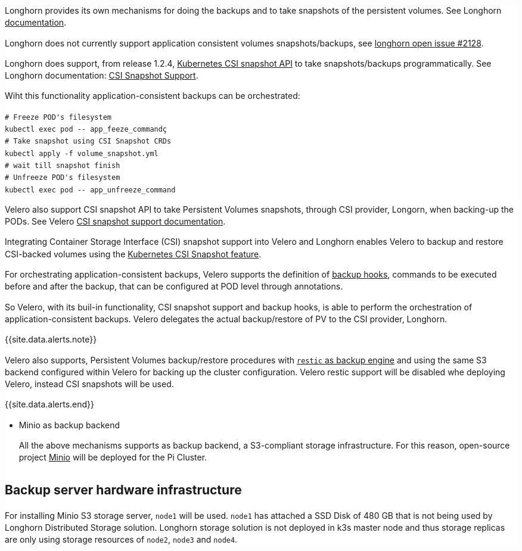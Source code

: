   Longhorn provides its own mechanisms for doing the backups and to take snapshots of the persistent volumes. See Longhorn [documentation](https://longhorn.io/docs/1.3.1/snapshots-and-backups/).

  Longhorn does not currently support application consistent volumes snapshots/backups, see [longhorn open issue #2128](https://github.com/longhorn/longhorn/issues/2128).

  Longhorn does support, from release 1.2.4, [Kubernetes CSI snapshot API](https://kubernetes.io/docs/concepts/storage/volume-snapshots/) to take snapshots/backups programmatically. See Longhorn documentation: [CSI Snapshot Support](https://longhorn.io/docs/1.3.1/snapshots-and-backups/csi-snapshot-support/).

  Wiht this functionality application-consistent backups can be orchestrated:

  ```shell
  # Freeze POD's filesystem
  kubectl exec pod -- app_feeze_commandç
  # Take snapshot using CSI Snapshot CRDs
  kubectl apply -f volume_snapshot.yml
  # wait till snapshot finish
  # Unfreeze POD's filesystem
  kubectl exec pod -- app_unfreeze_command
  ```

  Velero also support CSI snapshot API to take Persistent Volumes snapshots, through CSI provider, Longorn, when backing-up the PODs. See Velero [CSI snapshot support documentation](https://velero.io/docs/v1.9/csi/).

  Integrating Container Storage Interface (CSI) snapshot support into Velero and Longhorn enables Velero to backup and restore CSI-backed volumes using the [Kubernetes CSI Snapshot feature](https://kubernetes.io/docs/concepts/storage/volume-snapshots/).

  For orchestrating application-consistent backups, Velero supports the definition of [backup hooks](https://velero.io/docs/v1.9/backup-hooks/), commands to be executed before and after the backup, that can be configured at POD level through annotations.

  So Velero, with its buil-in functionality, CSI snapshot support and backup hooks, is able to perform the orchestration of application-consistent backups. Velero delegates the actual backup/restore of PV to the CSI provider, Longhorn.

  {{site.data.alerts.note}}

  Velero also supports, Persistent Volumes backup/restore procedures with [`restic` as backup engine](https://velero.io/docs/v1.9/restic/) and using the same S3 backend configured within Velero for backing up the cluster configuration. Velero restic support will be disabled whe deploying Velero, instead CSI snapshots will be used.

  {{site.data.alerts.end}}

- Minio as backup backend

  All the above mechanisms supports as backup backend, a S3-compliant storage infrastructure. For this reason, open-source project [Minio](https://min.io/) will be deployed for the Pi Cluster.


## Backup server hardware infrastructure

For installing Minio S3 storage server, `node1` will be used. `node1` has attached a SSD Disk of 480 GB that is not being used by Longhorn Distributed Storage solution. Longhorn storage solution is not deployed in k3s master node and thus storage replicas are only using storage resources of `node2`, `node3` and `node4`.
